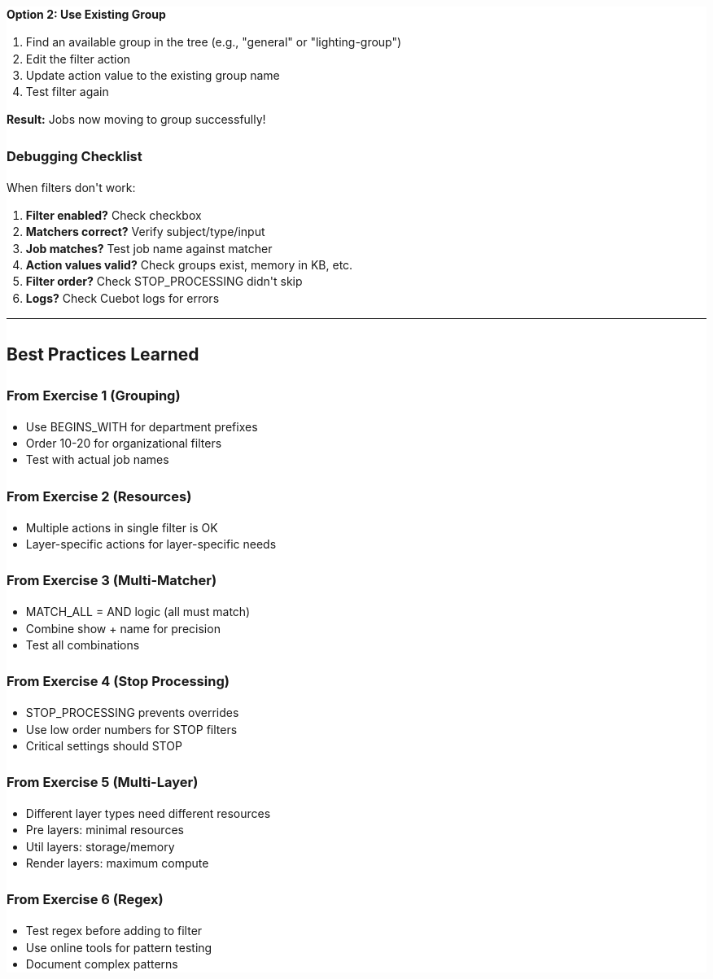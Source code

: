 **Option 2: Use Existing Group**
1. Find an available group in the tree (e.g., "general" or "lighting-group")
2. Edit the filter action
3. Update action value to the existing group name
4. Test filter again

**Result:** Jobs now moving to group successfully!

### Debugging Checklist

When filters don't work:

1. **Filter enabled?** Check checkbox
2. **Matchers correct?** Verify subject/type/input
3. **Job matches?** Test job name against matcher
4. **Action values valid?** Check groups exist, memory in KB, etc.
5. **Filter order?** Check STOP_PROCESSING didn't skip
6. **Logs?** Check Cuebot logs for errors

---

## Best Practices Learned

### From Exercise 1 (Grouping)
- Use BEGINS_WITH for department prefixes
- Order 10-20 for organizational filters
- Test with actual job names

### From Exercise 2 (Resources)
- Multiple actions in single filter is OK
- Layer-specific actions for layer-specific needs

### From Exercise 3 (Multi-Matcher)
- MATCH_ALL = AND logic (all must match)
- Combine show + name for precision
- Test all combinations

### From Exercise 4 (Stop Processing)
- STOP_PROCESSING prevents overrides
- Use low order numbers for STOP filters
- Critical settings should STOP

### From Exercise 5 (Multi-Layer)
- Different layer types need different resources
- Pre layers: minimal resources
- Util layers: storage/memory
- Render layers: maximum compute

### From Exercise 6 (Regex)
- Test regex before adding to filter
- Use online tools for pattern testing
- Document complex patterns
